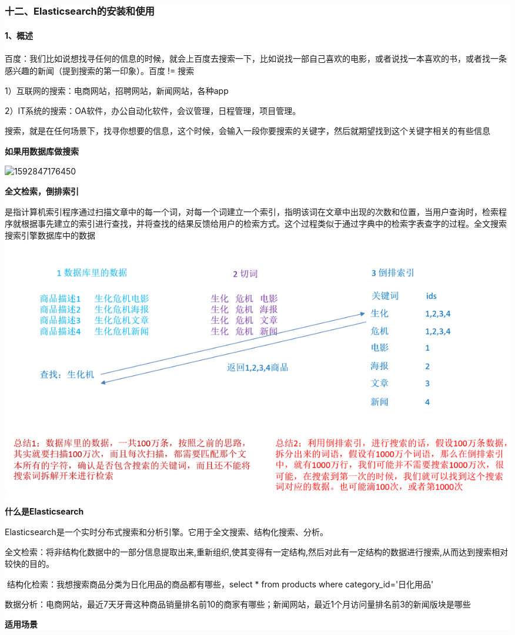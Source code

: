 

### 十二、Elasticsearch的安装和使用

#### 1、概述

​	百度：我们比如说想找寻任何的信息的时候，就会上百度去搜索一下，比如说找一部自己喜欢的电影，或者说找一本喜欢的书，或者找一条感兴趣的新闻（提到搜索的第一印象）。百度 != 搜索

1）互联网的搜索：电商网站，招聘网站，新闻网站，各种app

2）IT系统的搜索：OA软件，办公自动化软件，会议管理，日程管理，项目管理。

搜索，就是在任何场景下，找寻你想要的信息，这个时候，会输入一段你要搜索的关键字，然后就期望找到这个关键字相关的有些信息

**如果用数据库做搜索**

![1592847176450](C:\Users\lenovo\Desktop\实训\重庆理工大学\笔记\images\1592847176450.png)

**全文检索，倒排索引**

​	是指计算机索引程序通过扫描文章中的每一个词，对每一个词建立一个索引，指明该词在文章中出现的次数和位置，当用户查询时，检索程序就根据事先建立的索引进行查找，并将查找的结果反馈给用户的检索方式。这个过程类似于通过字典中的检索字表查字的过程。全文搜索搜索引擎数据库中的数据

![1592847110849](images/1592847110849.png)

**什么是Elasticsearch** 

​	Elasticsearch是一个实时分布式搜索和分析引擎。它用于全文搜索、结构化搜索、分析。 

​	全文检索：将非结构化数据中的一部分信息提取出来,重新组织,使其变得有一定结构,然后对此有一定结构的数据进行搜索,从而达到搜索相对较快的目的。

​	结构化检索：我想搜索商品分类为日化用品的商品都有哪些，select * from products where category_id='日化用品'

​	数据分析：电商网站，最近7天牙膏这种商品销量排名前10的商家有哪些；新闻网站，最近1个月访问量排名前3的新闻版块是哪些

**适用场景**
